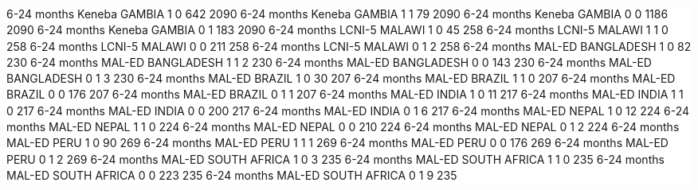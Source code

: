 6-24 months                   Keneba           GAMBIA                         1                       0      642   2090
6-24 months                   Keneba           GAMBIA                         1                       1       79   2090
6-24 months                   Keneba           GAMBIA                         0                       0     1186   2090
6-24 months                   Keneba           GAMBIA                         0                       1      183   2090
6-24 months                   LCNI-5           MALAWI                         1                       0       45    258
6-24 months                   LCNI-5           MALAWI                         1                       1        0    258
6-24 months                   LCNI-5           MALAWI                         0                       0      211    258
6-24 months                   LCNI-5           MALAWI                         0                       1        2    258
6-24 months                   MAL-ED           BANGLADESH                     1                       0       82    230
6-24 months                   MAL-ED           BANGLADESH                     1                       1        2    230
6-24 months                   MAL-ED           BANGLADESH                     0                       0      143    230
6-24 months                   MAL-ED           BANGLADESH                     0                       1        3    230
6-24 months                   MAL-ED           BRAZIL                         1                       0       30    207
6-24 months                   MAL-ED           BRAZIL                         1                       1        0    207
6-24 months                   MAL-ED           BRAZIL                         0                       0      176    207
6-24 months                   MAL-ED           BRAZIL                         0                       1        1    207
6-24 months                   MAL-ED           INDIA                          1                       0       11    217
6-24 months                   MAL-ED           INDIA                          1                       1        0    217
6-24 months                   MAL-ED           INDIA                          0                       0      200    217
6-24 months                   MAL-ED           INDIA                          0                       1        6    217
6-24 months                   MAL-ED           NEPAL                          1                       0       12    224
6-24 months                   MAL-ED           NEPAL                          1                       1        0    224
6-24 months                   MAL-ED           NEPAL                          0                       0      210    224
6-24 months                   MAL-ED           NEPAL                          0                       1        2    224
6-24 months                   MAL-ED           PERU                           1                       0       90    269
6-24 months                   MAL-ED           PERU                           1                       1        1    269
6-24 months                   MAL-ED           PERU                           0                       0      176    269
6-24 months                   MAL-ED           PERU                           0                       1        2    269
6-24 months                   MAL-ED           SOUTH AFRICA                   1                       0        3    235
6-24 months                   MAL-ED           SOUTH AFRICA                   1                       1        0    235
6-24 months                   MAL-ED           SOUTH AFRICA                   0                       0      223    235
6-24 months                   MAL-ED           SOUTH AFRICA                   0                       1        9    235